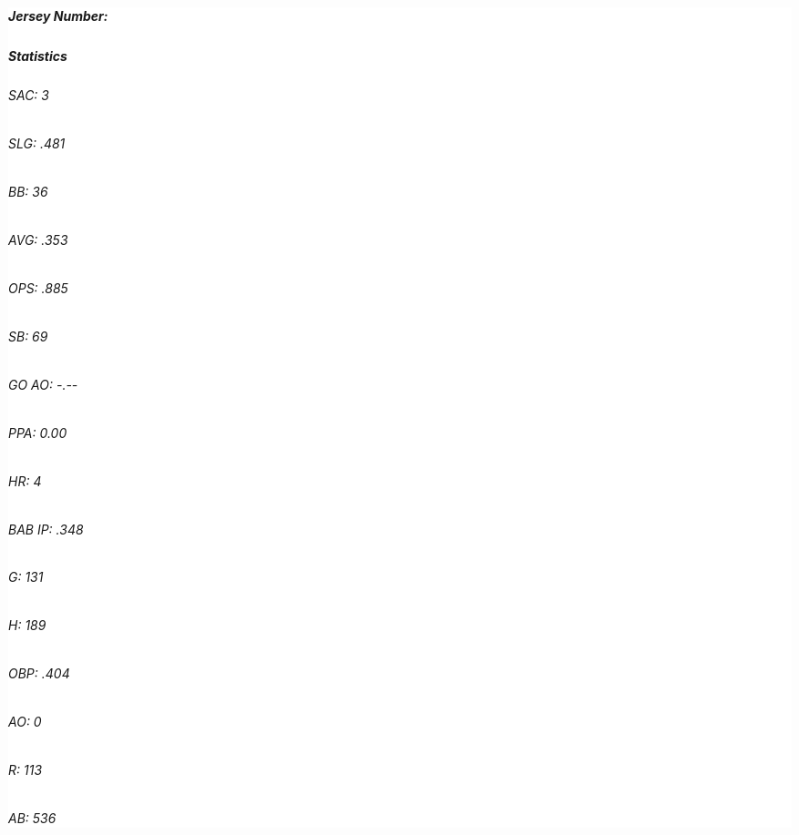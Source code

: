 ##### Jersey Number: 
##### Statistics
###### SAC: 3
###### SLG: .481
###### BB: 36
###### AVG: .353
###### OPS: .885
###### SB: 69
###### GO AO: -.--
###### PPA: 0.00
###### HR: 4
###### BAB IP: .348
###### G: 131
###### H: 189
###### OBP: .404
###### AO: 0
###### R: 113
###### AB: 536